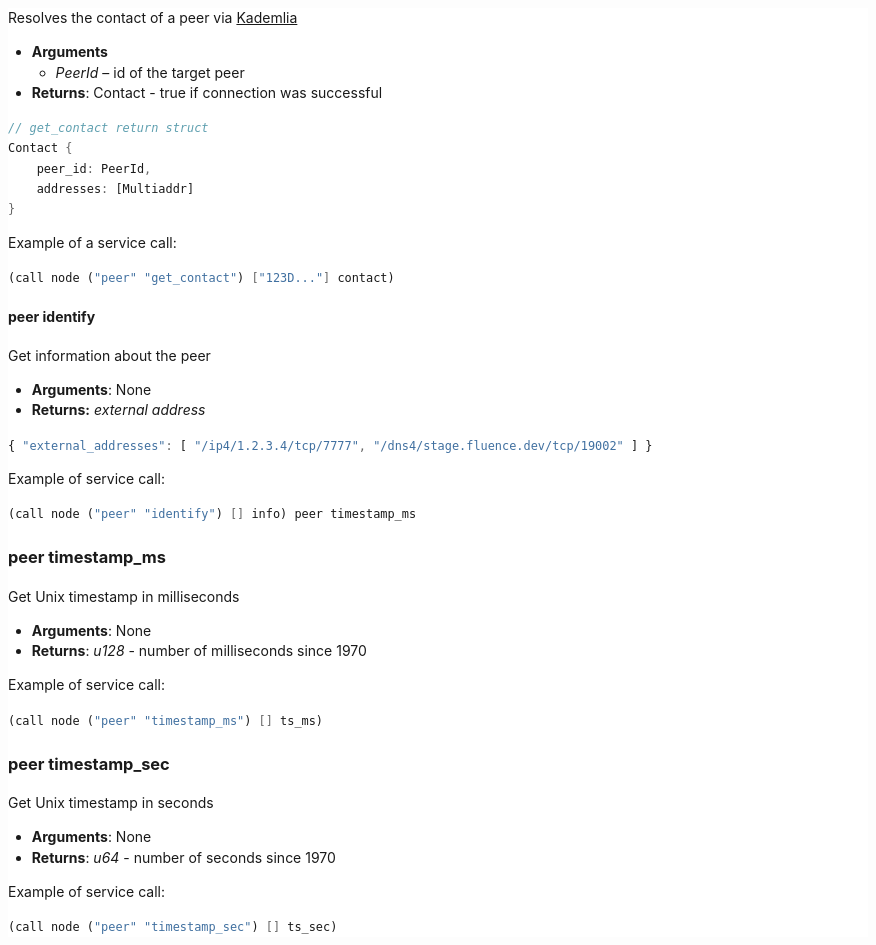 Resolves the contact of a peer via [Kademlia](https://en.wikipedia.org/wiki/Kademlia)

* **Arguments**
  * _PeerId_ – id of the target peer
* **Returns**: Contact - true if connection was successful

```rust
// get_contact return struct
Contact { 
    peer_id: PeerId,
    addresses: [Multiaddr] 
}
```

Example of a service call:

```scheme
(call node ("peer" "get_contact") ["123D..."] contact)
```

#### peer identify

Get information about the peer

* **Arguments**: None
* **Returns:**  _external address_

```javascript
{ "external_addresses": [ "/ip4/1.2.3.4/tcp/7777", "/dns4/stage.fluence.dev/tcp/19002" ] }
```

Example of service call:

```scheme
(call node ("peer" "identify") [] info) peer timestamp_ms
```

### peer timestamp\_ms

Get Unix timestamp in milliseconds

* **Arguments**: None
* **Returns**: _u128_ - number of milliseconds since 1970

Example of service call:

```scheme
(call node ("peer" "timestamp_ms") [] ts_ms)
```

### peer timestamp\_sec

Get Unix timestamp in seconds

* **Arguments**: None
* **Returns**: _u64_ - number of seconds since 1970

Example of service call:

```scheme
(call node ("peer" "timestamp_sec") [] ts_sec)
```

